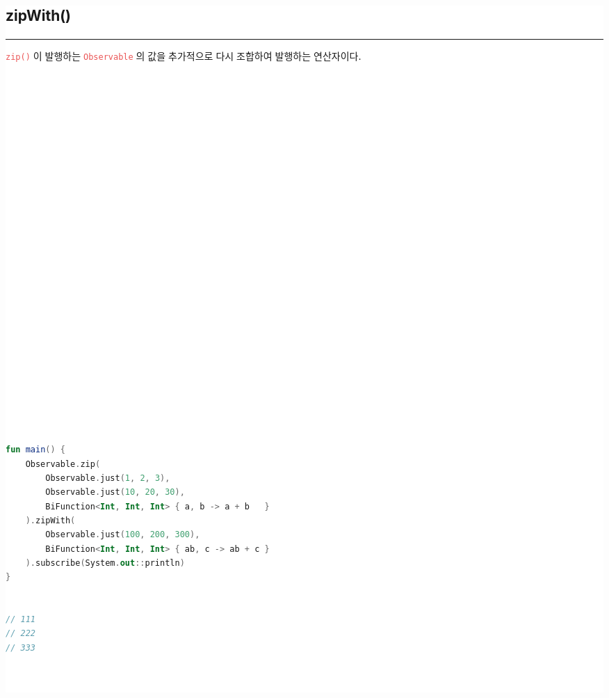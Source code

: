 

## zipWith()
***
<code style="color: #eb5657;">zip()</code> 이 발행하는 <code style="color: #eb5657;">Observable</code> 의 값을 추가적으로 다시 조합하여 발행하는 연산자이다.
<br/>

<div style="
background-color: #ffffff;
background-image: url(/assets/images/kotlin/reactive/conjugate-zipwith.png);
background-size: contain;
background-repeat: no-repeat;
background-position: center center;
">
<img src="/assets/images/kotlin/reactive/conjugate-zipwith.png" style="visibility: hidden;" />
</div>

```kotlin
fun main() {		
    Observable.zip(
        Observable.just(1, 2, 3),
        Observable.just(10, 20, 30),
        BiFunction<Int, Int, Int> { a, b -> a + b	}
    ).zipWith(
        Observable.just(100, 200, 300),
        BiFunction<Int, Int, Int> { ab, c -> ab + c }
    ).subscribe(System.out::println)
}


// 111
// 222
// 333
```
<br/>
<br/>
